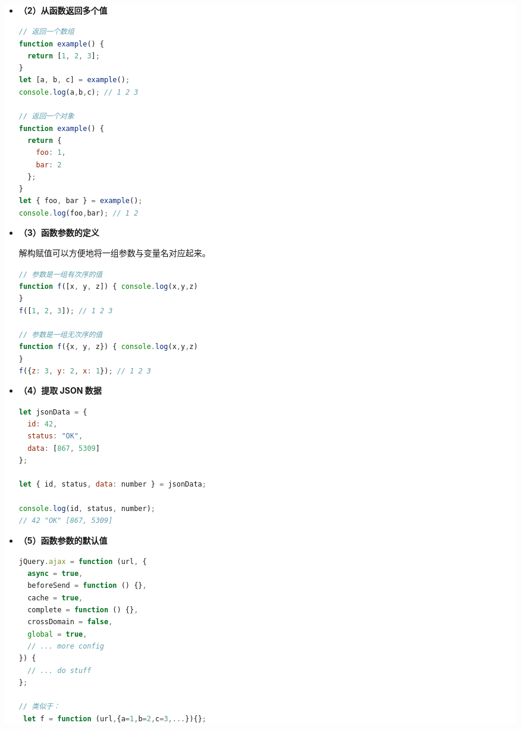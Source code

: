 - **（2）从函数返回多个值**

  ```javascript
  // 返回一个数组
  function example() {
    return [1, 2, 3];
  }
  let [a, b, c] = example();
  console.log(a,b,c); // 1 2 3

  // 返回一个对象
  function example() {
    return {
      foo: 1,
      bar: 2
    };
  }
  let { foo, bar } = example();
  console.log(foo,bar); // 1 2
  ```

- **（3）函数参数的定义**

  解构赋值可以方便地将一组参数与变量名对应起来。

  ```javascript
  // 参数是一组有次序的值
  function f([x, y, z]) { console.log(x,y,z) 
  }
  f([1, 2, 3]); // 1 2 3

  // 参数是一组无次序的值
  function f({x, y, z}) { console.log(x,y,z) 
  }
  f({z: 3, y: 2, x: 1}); // 1 2 3
  ```

- **（4）提取 JSON 数据**

  ```javascript
  let jsonData = {
    id: 42,
    status: "OK",
    data: [867, 5309]
  };

  let { id, status, data: number } = jsonData;

  console.log(id, status, number);
  // 42 "OK" [867, 5309]
  ```

- **（5）函数参数的默认值**

  ```javascript
  jQuery.ajax = function (url, {
    async = true,
    beforeSend = function () {},
    cache = true,
    complete = function () {},
    crossDomain = false,
    global = true,
    // ... more config
  }) {
    // ... do stuff
  };
    
  // 类似于：
   let f = function (url,{a=1,b=2,c=3,...}){};
  ```